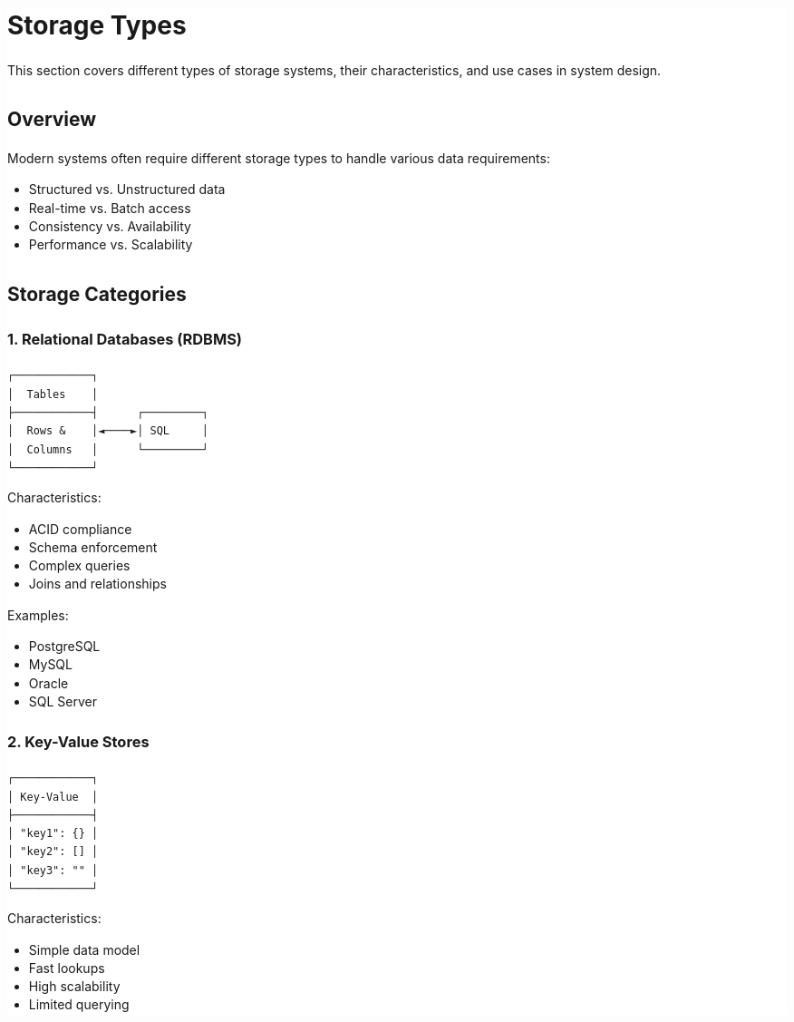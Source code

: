 # Storage Types 

This section covers different types of storage systems, their characteristics, and use cases in system design.

## Overview

Modern systems often require different storage types to handle various data requirements:
- Structured vs. Unstructured data
- Real-time vs. Batch access
- Consistency vs. Availability
- Performance vs. Scalability

## Storage Categories

### 1. Relational Databases (RDBMS)
```
┌────────────┐
│  Tables    │
├────────────┤      ┌─────────┐
│  Rows &    │◄────►│ SQL     │
│  Columns   │      └─────────┘
└────────────┘
```

Characteristics:
- ACID compliance
- Schema enforcement
- Complex queries
- Joins and relationships

Examples:
- PostgreSQL
- MySQL
- Oracle
- SQL Server

### 2. Key-Value Stores
```
┌────────────┐
│ Key-Value  │
├────────────┤
│ "key1": {} │
│ "key2": [] │
│ "key3": "" │
└────────────┘
```

Characteristics:
- Simple data model
- Fast lookups
- High scalability
- Limited querying

